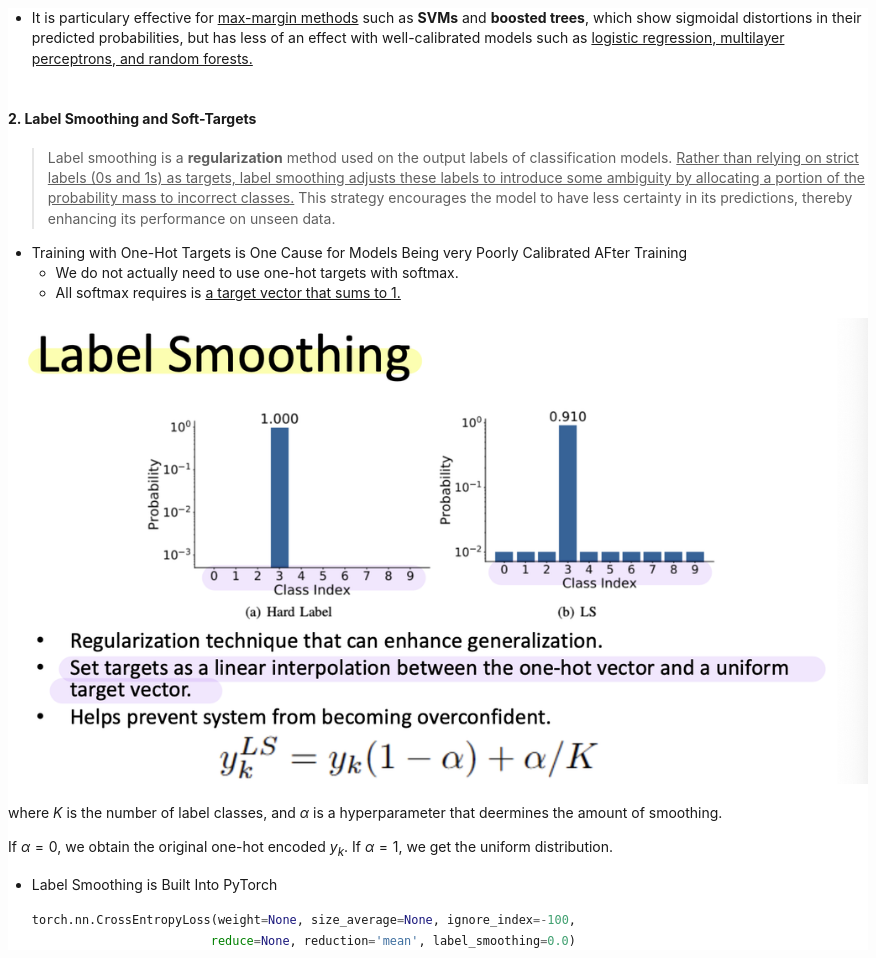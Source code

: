 - It is particulary effective for <u>max-margin methods</u> such as **SVMs** and **boosted trees**, which show sigmoidal distortions in their predicted probabilities, but has less of an effect with well-calibrated models such as <u>logistic regression, multilayer perceptrons, and random forests.</u> <br><Br>

#### 2. Label Smoothing and Soft-Targets

> Label smoothing is a **regularization** method used on the output labels of classification models. <u>Rather than relying on strict labels (0s and 1s) as targets, label smoothing adjusts these labels to introduce some ambiguity by allocating a portion of the probability mass to incorrect classes.</u> This strategy encourages the model to have less certainty in its predictions, thereby enhancing its performance on unseen data.

- Training with One-Hot Targets is One Cause for Models Being very Poorly Calibrated AFter Training
  - We do not actually need to use one-hot targets with softmax.
  - All softmax requires is <u>a target vector that sums to 1.</u>

![image-20241220100728835](/images/2024-11-04-TIL24_Day99_DL/image-20241220100728835.png)

where $K$ is the number of label classes, and $\alpha$ is a hyperparameter that deermines the amount of smoothing.

If $\alpha = 0$, we obtain the original one-hot encoded $y_k$. If $\alpha=1$, we get the uniform distribution.

 

- Label Smoothing is Built Into PyTorch

  ```python
  torch.nn.CrossEntropyLoss(weight=None, size_average=None, ignore_index=-100,
                           reduce=None, reduction='mean', label_smoothing=0.0)
  ```
